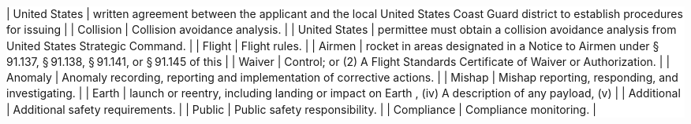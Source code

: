 | United States | written agreement between the applicant and the local United States Coast Guard district to establish procedures for issuing                         |
| Collision     | Collision  avoidance analysis.                                                                                                                       |
| United States | permittee must obtain a collision avoidance analysis from United States  Strategic Command.                                                          |
| Flight        | Flight  rules.                                                                                                                                       |
| Airmen        | rocket in areas designated in a Notice to Airmen under &#167;&#8201;91.137, &#167;&#8201;91.138, &#167;&#8201;91.141, or &#167;&#8201;91.145 of this |
| Waiver        | Control; or (2) A Flight Standards Certificate of Waiver  or Authorization.                                                                          |
| Anomaly       | Anomaly  recording, reporting and implementation of corrective actions.                                                                              |
| Mishap        | Mishap  reporting, responding, and investigating.                                                                                                    |
| Earth         | launch or reentry, including landing or impact on Earth , (iv) A description of any payload, (v)                                                     |
| Additional    | Additional  safety requirements.                                                                                                                     |
| Public        | Public  safety responsibility.                                                                                                                       |
| Compliance    | Compliance  monitoring.                                                                                                                              |


